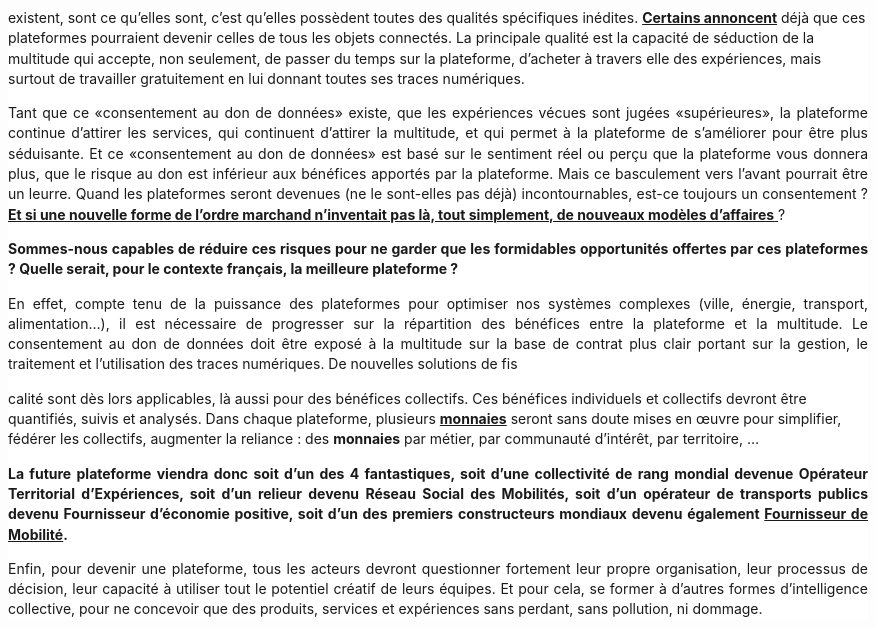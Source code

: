 existent, sont ce qu’elles sont, c’est qu’elles possèdent toutes des qualités spécifiques inédites. <strong><a href="http://interconnected.org/home/2013/05/15/what_keeps_me_up_at_night" target="_blank">Certains annoncent</a></strong> déjà que ces plateformes pourraient devenir celles de tous les objets connectés. La principale qualité est la capacité de séduction de la multitude qui accepte, non seulement, de passer du temps sur la plateforme, d’acheter à travers elle des expériences, mais surtout de travailler gratuitement en lui donnant toutes ses traces numériques. </p> <p style="text-align: justify">Tant que ce «consentement au don de données» existe, que les expériences vécues sont jugées «supérieures», la plateforme continue d’attirer les services, qui continuent d’attirer la multitude, et qui permet à la plateforme de s’améliorer pour être plus séduisante. Et ce «consentement au don de données» est basé sur le sentiment réel ou perçu que la plateforme vous donnera plus, que le risque au don est inférieur aux bénéfices apportés par la plateforme. Mais ce basculement vers l’avant pourrait être un leurre. Quand les plateformes seront devenues (ne le sont-elles pas déjà) incontournables, est-ce toujours un consentement ? <a href="https://gabrielplassat.github.io/transportsdufutur/2013/04/et-si-cetait-la-foule-qui-inventait-les-principales-innovations.html" target="_blank"><strong>Et si une nouvelle forme de l’ordre marchand n’inventait pas là, tout simplement, de nouveaux modèles d’affaires</strong> </a>? </p> <p style="text-align: justify"><strong>Sommes-nous capables de réduire ces risques pour ne garder que les formidables opportunités offertes par ces plateformes ? Quelle serait, pour le contexte français, la meilleure plateforme ? </strong></p> <p style="text-align: justify">En effet, compte tenu de la puissance des plateformes pour optimiser nos systèmes complexes (ville, énergie, transport, alimentation…), il est nécessaire de progresser sur la répartition des bénéfices entre la plateforme et la multitude. Le consentement au don de données doit être exposé à la multitude sur la base de contrat plus clair portant sur la gestion, le traitement et l’utilisation des traces numériques. De nouvelles solutions de fis

calité sont dès lors applicables, là aussi pour des bénéfices collectifs. Ces bénéfices individuels et collectifs devront être quantifiés, suivis et analysés. Dans chaque plateforme, plusieurs <strong><a href="https://gabrielplassat.github.io/transportsdufutur/2012/03/innovations-monnaies-les-problemes-complexes-ne-seront-jamais-resolues-par-des-solutions-simples.html" target="_blank">monnaies</a></strong> seront sans doute mises en œuvre pour simplifier, fédérer les collectifs, augmenter la reliance : des <strong>monnaies</strong> par métier, par communauté d’intérêt, par territoire, … </p> <p style="text-align: justify"><strong>La future plateforme viendra donc soit d’un des 4 fantastiques, soit d’une collectivité de rang mondial devenue Opérateur Territorial d’Expériences, soit d’un relieur devenu Réseau Social des Mobilités, soit d’un opérateur de transports publics devenu Fournisseur d’économie positive, soit d’un des premiers constructeurs mondiaux devenu également <a href="https://gabrielplassat.github.io/transportsdufutur/2013/02/vw-xl1-prefigure-sans-doute-lautomobile-du-futur-ce-vehicule-objet-etait-previsible-depuis-des-dizaines-dannees.html" target="_blank">Fournisseur de Mobilité</a>. </strong></p> <p style="text-align: justify">Enfin, pour devenir une plateforme, tous les acteurs devront questionner fortement leur propre organisation, leur processus de décision, leur capacité à utiliser tout le potentiel créatif de leurs équipes. Et pour cela, se former à d’autres formes d’intelligence collective, pour ne concevoir que des produits, services et expériences sans perdant, sans pollution, ni dommage.</p>
